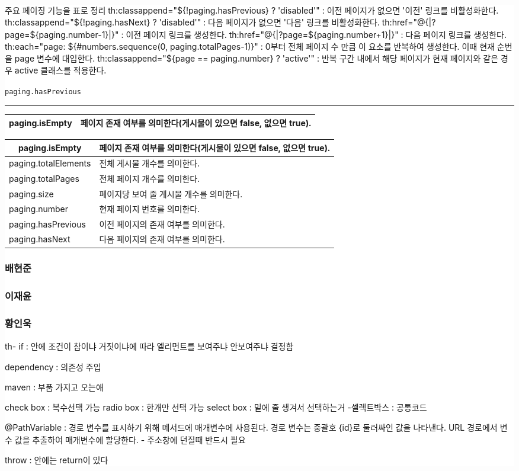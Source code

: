 주요 페이징 기능을 표로 정리
th:classappend="${!paging.hasPrevious} ? 'disabled'" : 이전 페이지가 없으면 '이전' 링크를 비활성화한다.
th:classappend="${!paging.hasNext} ? 'disabled'" : 다음 페이지가 없으면 '다음' 링크를 비활성화한다.
th:href="@{|?page=${paging.number-1}|}" : 이전 페이지 링크를 생성한다.
th:href="@{|?page=${paging.number+1}|}" : 다음 페이지 링크를 생성한다.
th:each="page: ${#numbers.sequence(0, paging.totalPages-1)}" : 0부터 전체 페이지 수 만큼 이 요소를 반복하여 생성한다. 이때 현재 순번을 page 변수에 대입한다.
th:classappend="${page == paging.number} ? 'active'" : 반복 구간 내에서 해당 페이지가 현재 페이지와 같은 경우 active 클래스를 적용한다.

```
paging.hasPrevious
```

---

| paging.isEmpty | 페이지 존재 여부를 의미한다(게시물이 있으면 false, 없으면 true). |
| --- | --- |

| paging.isEmpty | 페이지 존재 여부를 의미한다(게시물이 있으면 false, 없으면 true). |
| --- | --- |
| paging.totalElements | 전체 게시물 개수를 의미한다. |
| paging.totalPages | 전체 페이지 개수를 의미한다. |
| paging.size | 페이지당 보여 줄 게시물 개수를 의미한다. |
| paging.number | 현재 페이지 번호를 의미한다. |
| paging.hasPrevious | 이전 페이지의 존재 여부를 의미한다. |
| paging.hasNext | 다음 페이지의 존재 여부를 의미한다. |

### 배현준

### 이재윤

> 
> 

### 황인욱

th- if : 안에 조건이 참이냐 거짓이냐에 따라 엘리먼트를 보여주냐 안보여주냐 결정함

dependency : 의존성 주입

maven : 부품 가지고 오는애

check box : 복수선택 가능
radio box : 한개만 선택 가능
select box : 밑에 줄 생겨서 선택하는거 -셀렉트박스 : 공통코드

@PathVariable : 경로 변수를 표시하기 위해 메서드에 매개변수에 사용된다. 경로 변수는 중괄호 {id}로 둘러싸인 값을 나타낸다. URL 경로에서 변수 값을 추출하여 매개변수에 할당한다. - 주소창에 던질때 반드시 필요

throw : 안에는 return이 있다
